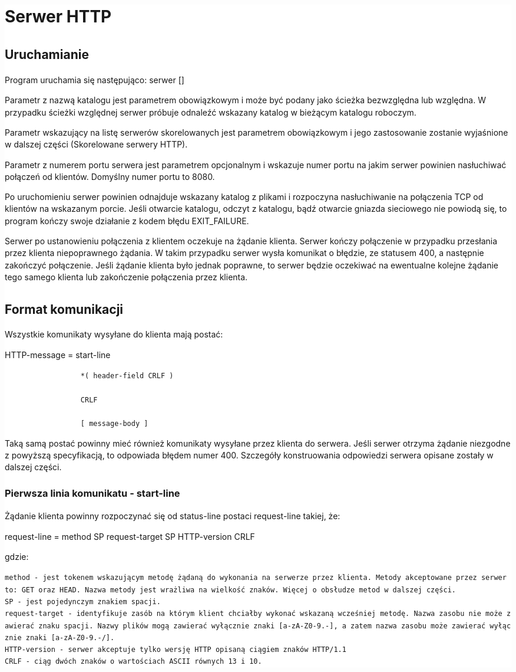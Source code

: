 # Serwer HTTP

## Uruchamianie
Program uruchamia się następująco:
serwer <nazwa-katalogu-z-plikami> <plik-z-serwerami-skorelowanymi> [<numer-portu-serwera>]

Parametr z nazwą katalogu jest parametrem obowiązkowym i może być podany jako ścieżka bezwzględna lub względna. W przypadku ścieżki względnej serwer próbuje odnaleźć wskazany katalog w bieżącym katalogu roboczym.

Parametr wskazujący na listę serwerów skorelowanych jest parametrem obowiązkowym i jego zastosowanie zostanie wyjaśnione w dalszej części (Skorelowane serwery HTTP).

Parametr z numerem portu serwera jest parametrem opcjonalnym i wskazuje numer portu na jakim serwer powinien nasłuchiwać połączeń od klientów. Domyślny numer portu to 8080.

Po uruchomieniu serwer powinien odnajduje wskazany katalog z plikami i rozpoczyna nasłuchiwanie na połączenia TCP od klientów na wskazanym porcie. Jeśli otwarcie katalogu, odczyt z katalogu, bądź otwarcie gniazda sieciowego nie powiodą się, to program kończy swoje działanie z kodem błędu EXIT_FAILURE.

Serwer po ustanowieniu połączenia z klientem oczekuje na żądanie klienta. Serwer kończy połączenie w przypadku przesłania przez klienta niepoprawnego żądania. W takim przypadku serwer wysła komunikat o błędzie, ze statusem 400, a następnie zakończyć połączenie. Jeśli żądanie klienta było jednak poprawne, to serwer będzie oczekiwać na ewentualne kolejne żądanie tego samego klienta lub zakończenie połączenia przez klienta.

## Format komunikacji
Wszystkie komunikaty wysyłane do klienta mają postać:

HTTP-message   = start-line

                      *( header-field CRLF )

                      CRLF

                      [ message-body ]
Taką samą postać powinny mieć również komunikaty wysyłane przez klienta do serwera.
Jeśli serwer otrzyma żądanie niezgodne z powyższą specyfikacją, to odpowiada błędem numer 400. Szczegóły konstruowania odpowiedzi serwera opisane zostały w dalszej części.

### Pierwsza linia komunikatu - start-line

Żądanie klienta powinny rozpoczynać się od status-line postaci request-line takiej, że:

request-line = method SP request-target SP HTTP-version CRLF

gdzie:

    method - jest tokenem wskazującym metodę żądaną do wykonania na serwerze przez klienta. Metody akceptowane przez serwer to: GET oraz HEAD. Nazwa metody jest wrażliwa na wielkość znaków. Więcej o obsłudze metod w dalszej części.
    SP - jest pojedynczym znakiem spacji.
    request-target - identyfikuje zasób na którym klient chciałby wykonać wskazaną wcześniej metodę. Nazwa zasobu nie może zawierać znaku spacji. Nazwy plików mogą zawierać wyłącznie znaki [a-zA-Z0-9.-], a zatem nazwa zasobu może zawierać wyłącznie znaki [a-zA-Z0-9.-/].
    HTTP-version - serwer akceptuje tylko wersję HTTP opisaną ciągiem znaków HTTP/1.1
    CRLF - ciąg dwóch znaków o wartościach ASCII równych 13 i 10.
